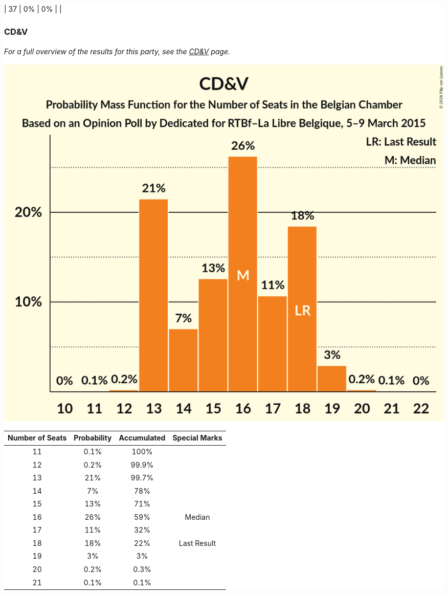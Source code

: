 | 37 | 0% | 0% |  |

### CD&V

*For a full overview of the results for this party, see the [CD&V](party-cdv.html) page.*

![Graph with seats probability mass function not yet produced](2015-03-09-Dedicated-seats-pmf-cdv.png "Seats Probability Mass Function")

| Number of Seats | Probability | Accumulated | Special Marks |
|:---------------:|:-----------:|:-----------:|:-------------:|
| 11 | 0.1% | 100% |  |
| 12 | 0.2% | 99.9% |  |
| 13 | 21% | 99.7% |  |
| 14 | 7% | 78% |  |
| 15 | 13% | 71% |  |
| 16 | 26% | 59% | Median |
| 17 | 11% | 32% |  |
| 18 | 18% | 22% | Last Result |
| 19 | 3% | 3% |  |
| 20 | 0.2% | 0.3% |  |
| 21 | 0.1% | 0.1% |  |